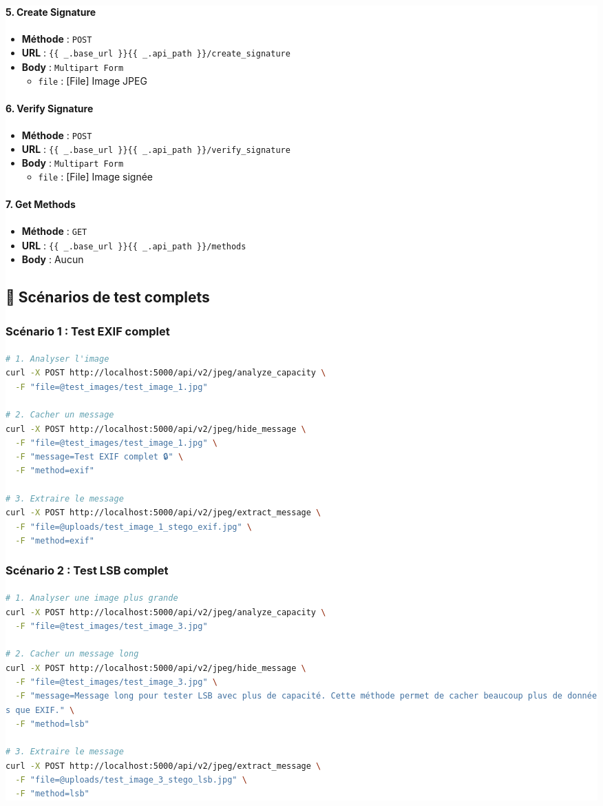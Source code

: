 #### 5. Create Signature
- **Méthode** : `POST`
- **URL** : `{{ _.base_url }}{{ _.api_path }}/create_signature`
- **Body** : `Multipart Form`
  - `file` : [File] Image JPEG

#### 6. Verify Signature
- **Méthode** : `POST`
- **URL** : `{{ _.base_url }}{{ _.api_path }}/verify_signature`
- **Body** : `Multipart Form`
  - `file` : [File] Image signée

#### 7. Get Methods
- **Méthode** : `GET`
- **URL** : `{{ _.base_url }}{{ _.api_path }}/methods`
- **Body** : Aucun

## 🧪 Scénarios de test complets

### Scénario 1 : Test EXIF complet

```bash
# 1. Analyser l'image
curl -X POST http://localhost:5000/api/v2/jpeg/analyze_capacity \
  -F "file=@test_images/test_image_1.jpg"

# 2. Cacher un message
curl -X POST http://localhost:5000/api/v2/jpeg/hide_message \
  -F "file=@test_images/test_image_1.jpg" \
  -F "message=Test EXIF complet 🔒" \
  -F "method=exif"

# 3. Extraire le message
curl -X POST http://localhost:5000/api/v2/jpeg/extract_message \
  -F "file=@uploads/test_image_1_stego_exif.jpg" \
  -F "method=exif"
```

### Scénario 2 : Test LSB complet

```bash
# 1. Analyser une image plus grande
curl -X POST http://localhost:5000/api/v2/jpeg/analyze_capacity \
  -F "file=@test_images/test_image_3.jpg"

# 2. Cacher un message long
curl -X POST http://localhost:5000/api/v2/jpeg/hide_message \
  -F "file=@test_images/test_image_3.jpg" \
  -F "message=Message long pour tester LSB avec plus de capacité. Cette méthode permet de cacher beaucoup plus de données que EXIF." \
  -F "method=lsb"

# 3. Extraire le message
curl -X POST http://localhost:5000/api/v2/jpeg/extract_message \
  -F "file=@uploads/test_image_3_stego_lsb.jpg" \
  -F "method=lsb"
```
